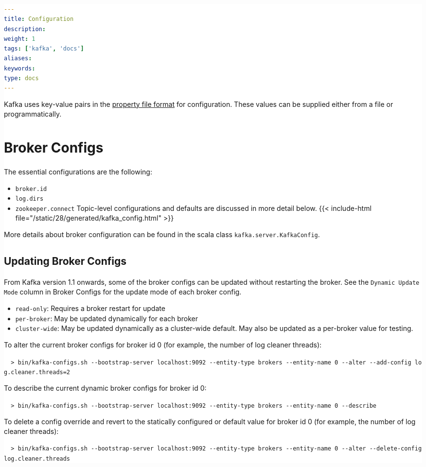 ```yaml
---
title: Configuration
description: 
weight: 1
tags: ['kafka', 'docs']
aliases: 
keywords: 
type: docs
---
```


Kafka uses key-value pairs in the [property file format](http://en.wikipedia.org/wiki/.properties) for configuration. These values can be supplied either from a file or programmatically. 

# Broker Configs

The essential configurations are the following: 

  * `broker.id`
  * `log.dirs`
  * `zookeeper.connect` 
Topic-level configurations and defaults are discussed in more detail below. {{< include-html file="/static/28/generated/kafka_config.html" >}} 

More details about broker configuration can be found in the scala class `kafka.server.KafkaConfig`.

## Updating Broker Configs

From Kafka version 1.1 onwards, some of the broker configs can be updated without restarting the broker. See the `Dynamic Update Mode` column in Broker Configs for the update mode of each broker config. 

  * `read-only`: Requires a broker restart for update
  * `per-broker`: May be updated dynamically for each broker
  * `cluster-wide`: May be updated dynamically as a cluster-wide default. May also be updated as a per-broker value for testing.

To alter the current broker configs for broker id 0 (for example, the number of log cleaner threads): 
    
    
      > bin/kafka-configs.sh --bootstrap-server localhost:9092 --entity-type brokers --entity-name 0 --alter --add-config log.cleaner.threads=2

To describe the current dynamic broker configs for broker id 0: 
    
    
      > bin/kafka-configs.sh --bootstrap-server localhost:9092 --entity-type brokers --entity-name 0 --describe

To delete a config override and revert to the statically configured or default value for broker id 0 (for example, the number of log cleaner threads): 
    
    
      > bin/kafka-configs.sh --bootstrap-server localhost:9092 --entity-type brokers --entity-name 0 --alter --delete-config log.cleaner.threads

